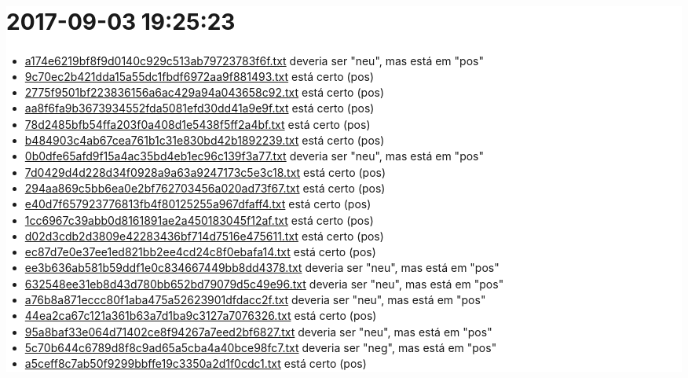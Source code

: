 # 2017-09-03 19:25:23 
- <a href="https://github.com/jordaos/Analyzing-Hadoop-feelings/tree/master/raw-data/3_release_hadoop_classified_manual/neu/a174e6219bf8f9d0140c929c513ab79723783f6f.txt">a174e6219bf8f9d0140c929c513ab79723783f6f.txt</a> deveria ser "neu", mas está em "pos" 
- <a href="https://github.com/jordaos/Analyzing-Hadoop-feelings/tree/master/raw-data/3_release_hadoop_classified_manual/pos/9c70ec2b421dda15a55dc1fbdf6972aa9f881493.txt">9c70ec2b421dda15a55dc1fbdf6972aa9f881493.txt</a> está certo (pos)
- <a href="https://github.com/jordaos/Analyzing-Hadoop-feelings/tree/master/raw-data/3_release_hadoop_classified_manual/pos/2775f9501bf223836156a6ac429a94a043658c92.txt">2775f9501bf223836156a6ac429a94a043658c92.txt</a> está certo (pos)
- <a href="https://github.com/jordaos/Analyzing-Hadoop-feelings/tree/master/raw-data/3_release_hadoop_classified_manual/pos/aa8f6fa9b3673934552fda5081efd30dd41a9e9f.txt">aa8f6fa9b3673934552fda5081efd30dd41a9e9f.txt</a> está certo (pos)
- <a href="https://github.com/jordaos/Analyzing-Hadoop-feelings/tree/master/raw-data/3_release_hadoop_classified_manual/pos/78d2485bfb54ffa203f0a408d1e5438f5ff2a4bf.txt">78d2485bfb54ffa203f0a408d1e5438f5ff2a4bf.txt</a> está certo (pos)
- <a href="https://github.com/jordaos/Analyzing-Hadoop-feelings/tree/master/raw-data/3_release_hadoop_classified_manual/pos/b484903c4ab67cea761b1c31e830bd42b1892239.txt">b484903c4ab67cea761b1c31e830bd42b1892239.txt</a> está certo (pos)
- <a href="https://github.com/jordaos/Analyzing-Hadoop-feelings/tree/master/raw-data/3_release_hadoop_classified_manual/neu/0b0dfe65afd9f15a4ac35bd4eb1ec96c139f3a77.txt">0b0dfe65afd9f15a4ac35bd4eb1ec96c139f3a77.txt</a> deveria ser "neu", mas está em "pos" 
- <a href="https://github.com/jordaos/Analyzing-Hadoop-feelings/tree/master/raw-data/3_release_hadoop_classified_manual/pos/7d0429d4d228d34f0928a9a63a9247173c5e3c18.txt">7d0429d4d228d34f0928a9a63a9247173c5e3c18.txt</a> está certo (pos)
- <a href="https://github.com/jordaos/Analyzing-Hadoop-feelings/tree/master/raw-data/3_release_hadoop_classified_manual/pos/294aa869c5bb6ea0e2bf762703456a020ad73f67.txt">294aa869c5bb6ea0e2bf762703456a020ad73f67.txt</a> está certo (pos)
- <a href="https://github.com/jordaos/Analyzing-Hadoop-feelings/tree/master/raw-data/3_release_hadoop_classified_manual/pos/e40d7f657923776813fb4f80125255a967dfaff4.txt">e40d7f657923776813fb4f80125255a967dfaff4.txt</a> está certo (pos)
- <a href="https://github.com/jordaos/Analyzing-Hadoop-feelings/tree/master/raw-data/3_release_hadoop_classified_manual/pos/1cc6967c39abb0d8161891ae2a450183045f12af.txt">1cc6967c39abb0d8161891ae2a450183045f12af.txt</a> está certo (pos)
- <a href="https://github.com/jordaos/Analyzing-Hadoop-feelings/tree/master/raw-data/3_release_hadoop_classified_manual/pos/d02d3cdb2d3809e42283436bf714d7516e475611.txt">d02d3cdb2d3809e42283436bf714d7516e475611.txt</a> está certo (pos)
- <a href="https://github.com/jordaos/Analyzing-Hadoop-feelings/tree/master/raw-data/3_release_hadoop_classified_manual/pos/ec87d7e0e37ee1ed821bb2ee4cd24c8f0ebafa14.txt">ec87d7e0e37ee1ed821bb2ee4cd24c8f0ebafa14.txt</a> está certo (pos)
- <a href="https://github.com/jordaos/Analyzing-Hadoop-feelings/tree/master/raw-data/3_release_hadoop_classified_manual/neu/ee3b636ab581b59ddf1e0c834667449bb8dd4378.txt">ee3b636ab581b59ddf1e0c834667449bb8dd4378.txt</a> deveria ser "neu", mas está em "pos" 
- <a href="https://github.com/jordaos/Analyzing-Hadoop-feelings/tree/master/raw-data/3_release_hadoop_classified_manual/neu/632548ee31eb8d43d780bb652bd79079d5c49e96.txt">632548ee31eb8d43d780bb652bd79079d5c49e96.txt</a> deveria ser "neu", mas está em "pos" 
- <a href="https://github.com/jordaos/Analyzing-Hadoop-feelings/tree/master/raw-data/3_release_hadoop_classified_manual/neu/a76b8a871eccc80f1aba475a52623901dfdacc2f.txt">a76b8a871eccc80f1aba475a52623901dfdacc2f.txt</a> deveria ser "neu", mas está em "pos" 
- <a href="https://github.com/jordaos/Analyzing-Hadoop-feelings/tree/master/raw-data/3_release_hadoop_classified_manual/pos/44ea2ca67c121a361b63a7d1ba9c3127a7076326.txt">44ea2ca67c121a361b63a7d1ba9c3127a7076326.txt</a> está certo (pos)
- <a href="https://github.com/jordaos/Analyzing-Hadoop-feelings/tree/master/raw-data/3_release_hadoop_classified_manual/neu/95a8baf33e064d71402ce8f94267a7eed2bf6827.txt">95a8baf33e064d71402ce8f94267a7eed2bf6827.txt</a> deveria ser "neu", mas está em "pos" 
- <a href="https://github.com/jordaos/Analyzing-Hadoop-feelings/tree/master/raw-data/3_release_hadoop_classified_manual/neg/5c70b644c6789d8f8c9ad65a5cba4a40bce98fc7.txt">5c70b644c6789d8f8c9ad65a5cba4a40bce98fc7.txt</a> deveria ser "neg", mas está em "pos" 
- <a href="https://github.com/jordaos/Analyzing-Hadoop-feelings/tree/master/raw-data/3_release_hadoop_classified_manual/pos/a5ceff8c7ab50f9299bbffe19c3350a2d1f0cdc1.txt">a5ceff8c7ab50f9299bbffe19c3350a2d1f0cdc1.txt</a> está certo (pos)